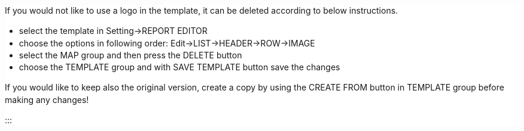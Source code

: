 If you would not like to use a logo in the template, it can be deleted according to below instructions.
- select the template in Setting->REPORT EDITOR
- choose the options in following order: Edit->LIST->HEADER->ROW->IMAGE
- select the MAP group and then press the DELETE button
- choose the TEMPLATE group and with SAVE TEMPLATE button save the changes

If you would like to keep also the original version, create a copy by using the CREATE FROM button in TEMPLATE group before making any changes!

:::
